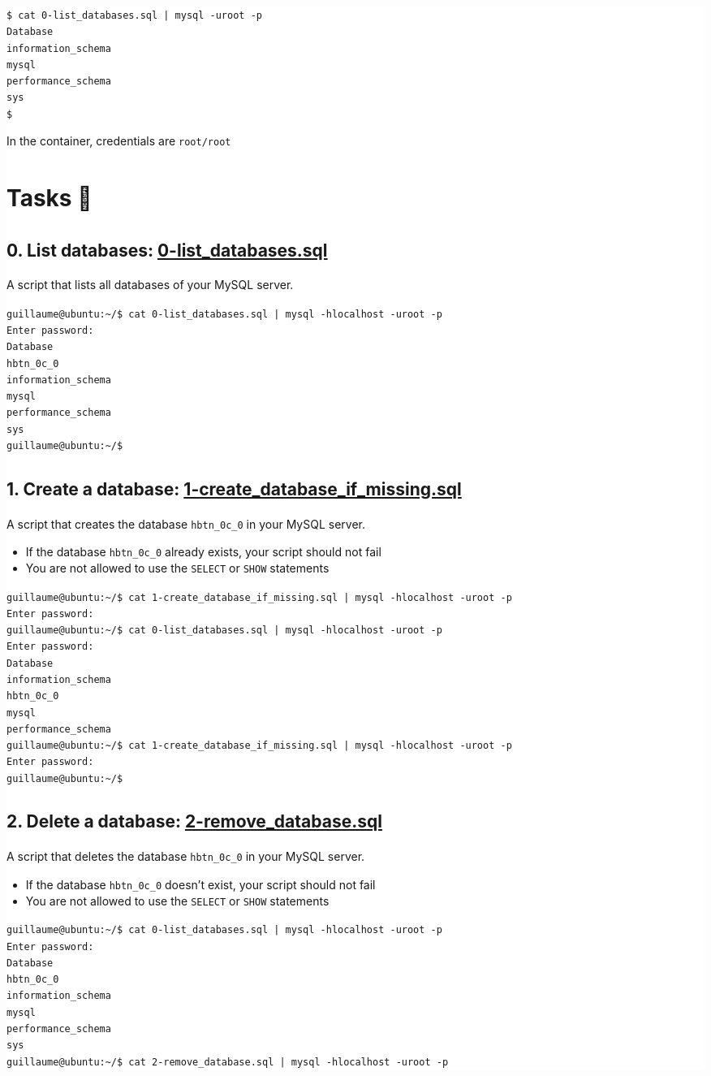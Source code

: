 ```
$ cat 0-list_databases.sql | mysql -uroot -p                               
Database                                                                                   
information_schema                                                                         
mysql                                                                                      
performance_schema                                                                         
sys                      
$
```
In the container, credentials are `root/root`

# Tasks 📃
## 0. List databases: [0-list_databases.sql](0-list_databases.sql)
A script that lists all databases of your MySQL server.
```
guillaume@ubuntu:~/$ cat 0-list_databases.sql | mysql -hlocalhost -uroot -p
Enter password: 
Database                                                                                     
hbtn_0c_0                                                                                    
information_schema                                                                           
mysql                                                                                        
performance_schema                                                                           
sys        
guillaume@ubuntu:~/$ 
```
## 1. Create a database: [1-create_database_if_missing.sql](1-create_database_if_missing.sql)
A script that creates the database `hbtn_0c_0` in your MySQL server.
* If the database `hbtn_0c_0` already exists, your script should not fail
* You are not allowed to use the `SELECT` or `SHOW` statements
```
guillaume@ubuntu:~/$ cat 1-create_database_if_missing.sql | mysql -hlocalhost -uroot -p
Enter password: 
guillaume@ubuntu:~/$ cat 0-list_databases.sql | mysql -hlocalhost -uroot -p
Enter password: 
Database
information_schema
hbtn_0c_0
mysql
performance_schema
guillaume@ubuntu:~/$ cat 1-create_database_if_missing.sql | mysql -hlocalhost -uroot -p
Enter password: 
guillaume@ubuntu:~/$ 
```
## 2. Delete a database: [2-remove_database.sql](2-remove_database.sql)
A script that deletes the database `hbtn_0c_0` in your MySQL server.
* If the database `hbtn_0c_0` doesn’t exist, your script should not fail
* You are not allowed to use the `SELECT` or `SHOW` statements
```
guillaume@ubuntu:~/$ cat 0-list_databases.sql | mysql -hlocalhost -uroot -p
Enter password: 
Database                                                                                     
hbtn_0c_0                                                                                    
information_schema                                                                           
mysql                                                                                        
performance_schema                                                                           
sys        
guillaume@ubuntu:~/$ cat 2-remove_database.sql | mysql -hlocalhost -uroot -p
```